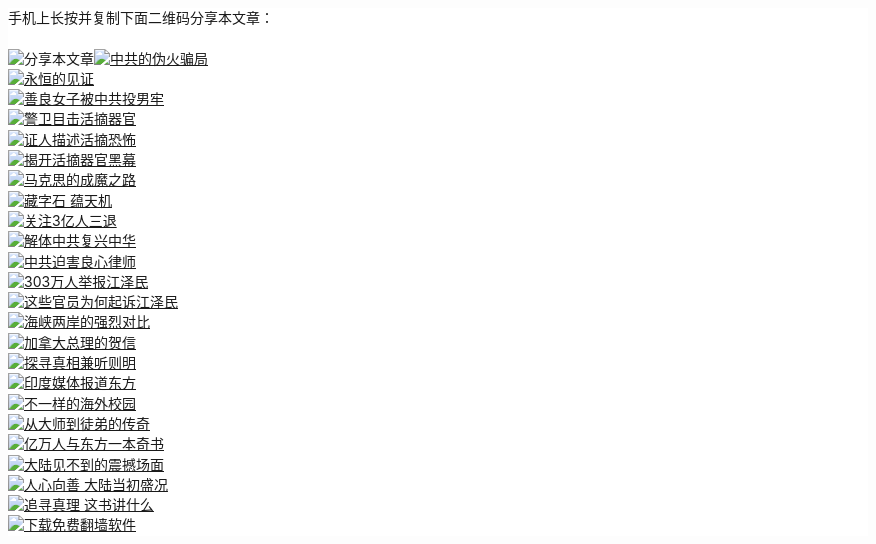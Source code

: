 ####
手机上长按并复制下面二维码分享本文章：<br><br><img src="http://d1p1.ip.zn2.us/v.php?action=qrcode&url=https://github.com/mprjd2205/djy/blob/master/gb/11/7/16/n3317120.md%231" title="分享本文章"></td><td VALIGN=TOP><a href="https://github.com/mprjd2205/djy/blob/master/gb/16/1/21/n4622075.md?dfh#1" target="_blank"><img src="https://gitlab.com/szzdlab/djy/raw/master/gb/300/wei-f1.jpg" title="中共的伪火骗局"  alt="中共的伪火骗局"></a><br><a href="https://github.com/mprjd2205/www/blob/master/README.md?dfh#9" target="_blank"><img src="https://gitlab.com/szzdlab/djy/raw/master/gb/300/yong-h.jpg" title="永恒的见证"  alt="永恒的见证"></a><br><a href="https://github.com/mprjd2205/djy/blob/master/gb/13/9/29/n3974789.md?dfh#1" target="_blank"><img src="https://gitlab.com/szzdlab/djy/raw/master/gb/300/shang-lnz.jpg" title="善良女子被中共投男牢"  alt="善良女子被中共投男牢"></a><br><a href="https://github.com/mprjd2205/djy/blob/master/gb/16/3/16/n4663449.md?dfh#1" target="_blank"><img src="https://gitlab.com/szzdlab/djy/raw/master/gb/300/huo-z3.jpg" title="警卫目击活摘器官"  alt="警卫目击活摘器官"></a><br><a href="https://github.com/mprjd2205/djy/blob/master/gb/16/8/7/n8177641.md?dfh#1" target="_blank"><img src="https://gitlab.com/szzdlab/djy/raw/master/gb/300/huo-z4.jpg" title="证人描述活摘恐怖"  alt="证人描述活摘恐怖"></a><br><a href="https://github.com/mprjd2205/djy/blob/master/gb/10/4/19/n2881569.md?dfh#1" target="_blank"><img src="https://gitlab.com/szzdlab/djy/raw/master/gb/300/huo-z1.jpg" title="揭开活摘器官黑幕"  alt="揭开活摘器官黑幕"></a><br><a href="https://github.com/mprjd2205/djy/blob/master/gb/10/11/7/n3077476.md?dfh#1" target="_blank"><img src="https://gitlab.com/szzdlab/djy/raw/master/gb/300/ma-ks.jpg" title="马克思的成魔之路"  alt="马克思的成魔之路"></a><br><a href="https://github.com/mprjd2205/djy/blob/master/gb/14/6/9/n4173977.md?dfh#1" target="_blank"><img src="https://gitlab.com/szzdlab/djy/raw/master/gb/300/chang-zs.jpg" title="藏字石 蕴天机"  alt="藏字石 蕴天机"></a><br><a href="https://github.com/mprjd2205/djy/blob/master/gb/18/5/10/n10381511.md?dfh#1" target="_blank"><img src="https://gitlab.com/szzdlab/djy/raw/master/gb/300/st1.jpg" title="关注3亿人三退"  alt="关注3亿人三退"></a><br><a href="https://github.com/mprjd2205/djy/blob/master/gb/18/3/21/n10237682.md?dfh#1" target="_blank"><img src="https://gitlab.com/szzdlab/djy/raw/master/gb/300/jie-t.jpg" title="解体中共复兴中华"  alt="解体中共复兴中华"></a><br><a href="https://github.com/mprjd2205/djy/blob/master/gb/9/2/9/n2422991.md?dfh#1" target="_blank"><img src="https://gitlab.com/szzdlab/djy/raw/master/gb/300/gao-zs.jpg" title="中共迫害良心律师"  alt="中共迫害良心律师"></a><br><a href="https://github.com/mprjd2205/djy/blob/master/gb/18/12/9/n10900044.md?dfh#1" target="_blank"><img src="https://gitlab.com/szzdlab/djy/raw/master/gb/300/sj1.jpg" title="303万人举报江泽民"  alt="303万人举报江泽民"></a><br><a href="https://github.com/mprjd2205/djy/blob/master/gb/18/8/28/n10672014.md?dfh#1" target="_blank"><img src="https://gitlab.com/szzdlab/djy/raw/master/gb/300/sj2.jpg" title="这些官员为何起诉江泽民"  alt="这些官员为何起诉江泽民"></a><br><a href="https://github.com/mprjd2205/djy/blob/master/gb/8/12/18/n2367165.md?dfh#1" target="_blank"><img src="https://gitlab.com/szzdlab/djy/raw/master/gb/300/liangan.jpg" title="海峡两岸的强烈对比"  alt="海峡两岸的强烈对比"></a><br><a href="https://github.com/mprjd2205/djy/blob/master/gb/15/5/5/n4427238.md?dfh#1" target="_blank"><img src="https://gitlab.com/szzdlab/djy/raw/master/gb/300/jia-ndzl.jpg" title="加拿大总理的贺信"  alt="加拿大总理的贺信"></a><br><a href="https://github.com/mprjd2205/djy/blob/master/gb/11/6/17/n3289382.md?dfh#1" target="_blank"><img src="https://gitlab.com/szzdlab/djy/raw/master/gb/300/xiao-wd.jpg" title="探寻真相兼听则明"  alt="探寻真相兼听则明"></a><br>
<a href="https://github.com/mprjd2205/djy/blob/master/gb/18/10/27/n10812623.md?dfh#1" target="_blank"><img src="https://gitlab.com/szzdlab/djy/raw/master/gb/300/yindu.jpg" title="印度媒体报道东方"  alt="印度媒体报道东方"></a><br><a href="https://github.com/mprjd2205/djy/blob/master/gb/18/6/9/n10469652.md?dfh#1" target="_blank"><img src="https://gitlab.com/szzdlab/djy/raw/master/gb/300/xie-j.jpg" title="不一样的海外校园"  alt="不一样的海外校园"></a><br><a href="https://github.com/mprjd2205/djy/blob/master/gb/7/4/5/n1669415.md?dfh#1" target="_blank"><img src="https://gitlab.com/szzdlab/djy/raw/master/gb/300/li-up.jpg" title="从大师到徒弟的传奇"  alt="从大师到徒弟的传奇"></a><br><a href="https://github.com/mprjd2205/djy/blob/master/gb/17/5/26/n9191512.md?dfh#1" target="_blank"><img src="https://gitlab.com/szzdlab/djy/raw/master/gb/300/zfl2.jpg" title="亿万人与东方一本奇书"  alt="亿万人与东方一本奇书"></a><br><a href="https://github.com/mprjd2205/djy/blob/master/gb/13/11/27/n4020290.md?dfh#1" target="_blank"><img src="https://gitlab.com/szzdlab/djy/raw/master/gb/300/zhen-h.jpg" title="大陆见不到的震撼场面"  alt="大陆见不到的震撼场面"></a><br><a href="https://github.com/mprjd2205/djy/blob/master/gb/15/7/17/n4482910.md?dfh#1" target="_blank"><img src="https://gitlab.com/szzdlab/djy/raw/master/gb/300/dalu-sk.jpg" title="人心向善 大陆当初盛况"  alt="人心向善 大陆当初盛况"></a><br><a href="https://github.com/mprjd2205/djy/blob/master/gb/9/10/15/n2689419.md?dfh#1" target="_blank"><img src="https://gitlab.com/szzdlab/djy/raw/master/gb/300/zfl1.jpg" title="追寻真理 这书讲什么"  alt="追寻真理 这书讲什么"></a><br><a href="https://github.com/mprjd2205/www/blob/master/README.md?dfh#1" target="_blank"><img src="https://gitlab.com/szzdlab/djy/raw/master/gb/300/fq1.jpg" title="下载免费翻墙软件"  alt="下载免费翻墙软件"></a><br></td></tr></table>
